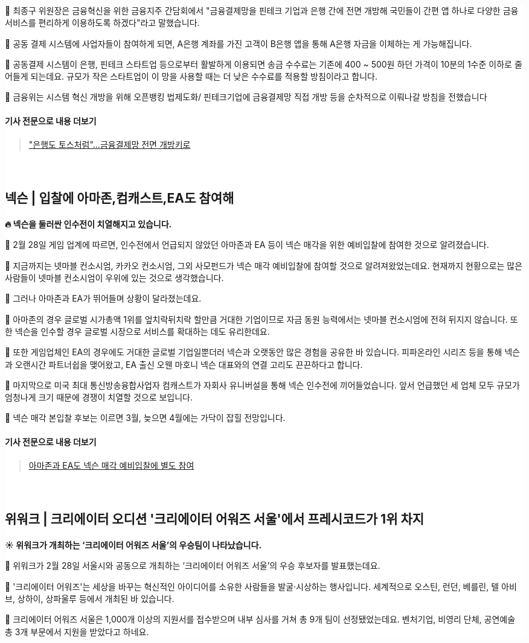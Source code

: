 📍 최종구 위원장은 금융혁신을 위한 금융지주 간담회에서 "금융결제망을 핀테크 기업과 은행 간에 전면 개방해 국민들이 간편 앱 하나로 다양한 금융서비스를 편리하게 이용하도록 하겠다"라고 말했습니다. 

📍 공동 결제 시스템에 사업자들이 참여하게 되면, A은행 계좌를 가진 고객이 B은행 앱을 통해 A은행 자금을 이체하는 게 가능해집니다. 

📍 공동결제 시스템이 은행, 핀테크 스타트업 등으로부터 활발하게 이용되면 송금 수수료는 기존에 400 ~ 500원 하던 가격이 10분의 1수준 이하로 줄어들게 되는데요. 
 규모가 작은 스타트업이 이 망을 사용할 때는 더 낮은 수수료를 적용할 방침이라고 합니다.

📍 금융위는 시스템 혁신 개방을 위해 오픈뱅킹 법제도화/ 핀테크기업에 금융결제망 직접 개방 등을 순차적으로 이뤄나갈 방침을 전했습니다

#### 기사 전문으로 내용 더보기

> ["은행도 토스처럼"...금융결제망 전면 개방키로](http://www.zdnet.co.kr/view/?no=20190225121217&from=Mobile)


<br>

## <a name="nexonamaozonEAInvestment_03_01"></a>넥슨 | 입찰에 아마존,컴캐스트,EA도 참여해

<strong> 🔥 넥슨을 둘러싼 인수전이 치열해지고 있습니다.</strong>

📍 2월 28일 게임 업계에 따르면, 인수전에서 언급되지 않았던 아마존과 EA 등이 넥슨 매각을 위한 예비입찰에 참여한 것으로 알려졌습니다.

📍 지금까지는 넷마블 컨소시엄, 카카오 컨소시엄, 그외 사모펀드가 넥슨 매각 예비입찰에 참여할 것으로 알려져왔었는데요. 
현재까지 현황으로는 많은 사람들이 넷마블 컨소시엄이 우위에 있는 것으로 생각했습니다.

📍 그러나 아마존과 EA가 뛰어들며 상황이 달라졌는데요.

📍 아마존의 경우 글로벌 시가총액 1위를 엎치락뒤치락 할만큼 거대한 기업이므로 자금 동원 능력에서는 넷마블 컨소시엄에 전혀 뒤지지 않습니다.
또한 넥슨을 인수할 경우 글로벌 시장으로 서비스를 확대하는 데도 유리한데요. 

📍 또한 게임업체인 EA의 경우에도 거대한 글로벌 기업일뿐더러 넥슨과 오랫동안 많은 경험을 공유한 바 있습니다. 
피파온라인 시리즈 등을 통해 넥슨과 오랜시간 파트너쉽을 맺어왔고, EA 출신 오웬 마호니 넥슨 대표와의 연결 고리도 끈끈하다고 합니다. 

📍 마지막으로 미국 최대 통신방송융합사업자 컴캐스트가 자회사 유니버설을 통해 넥슨 인수전에 끼어들었습니다.
앞서 언급했던 세 업체 모두 규모가 엄청나게 크기 때문에 경쟁이 치열할 것으로 보입니다.  

📍 넥슨 매각 본입찰 후보는 이르면 3월, 늦으면 4월에는 가닥이 잡힐 전망입니다.

#### 기사 전문으로 내용 더보기

> [아마존과 EA도 넥슨 매각 예비입찰에 별도 참여](http://www.zdnet.co.kr/view/?no=20190228082125)


<br>


## <a name="weworkAwardsInvestment_03_01"></a>위워크 | 크리에이터 오디션 '크리에이터 어워즈 서울'에서 프레시코드가 1위 차지

<strong> ☀️ 위워크가 개최하는 ‘크리에이터 어워즈 서울’의 우승팀이 나타났습니다.</strong>


📍 위워크가 2월 28일 서울시와 공동으로 개최하는 ‘크리에이터 어워즈 서울’의 우승 후보자를 발표했는데요.

📍 '크리에이터 어워즈'는 세상을 바꾸는 혁신적인 아이디어를 소유한 사람들을 발굴·시상하는 행사입니다.
세계적으로 오스틴, 런던, 베를린, 텔 아비브, 상하이, 상파울루 등에서 개최된 바 있습니다.


📍 크리에이터 어워즈 서울은 1,000개 이상의 지원서를 접수받으며 내부 심사를 거쳐 총 9개 팀이 선정됐었는데요.
벤처기업, 비영리 단체, 공연예술 총 3개 부문에서 지원을 받았다고 하네요.  
